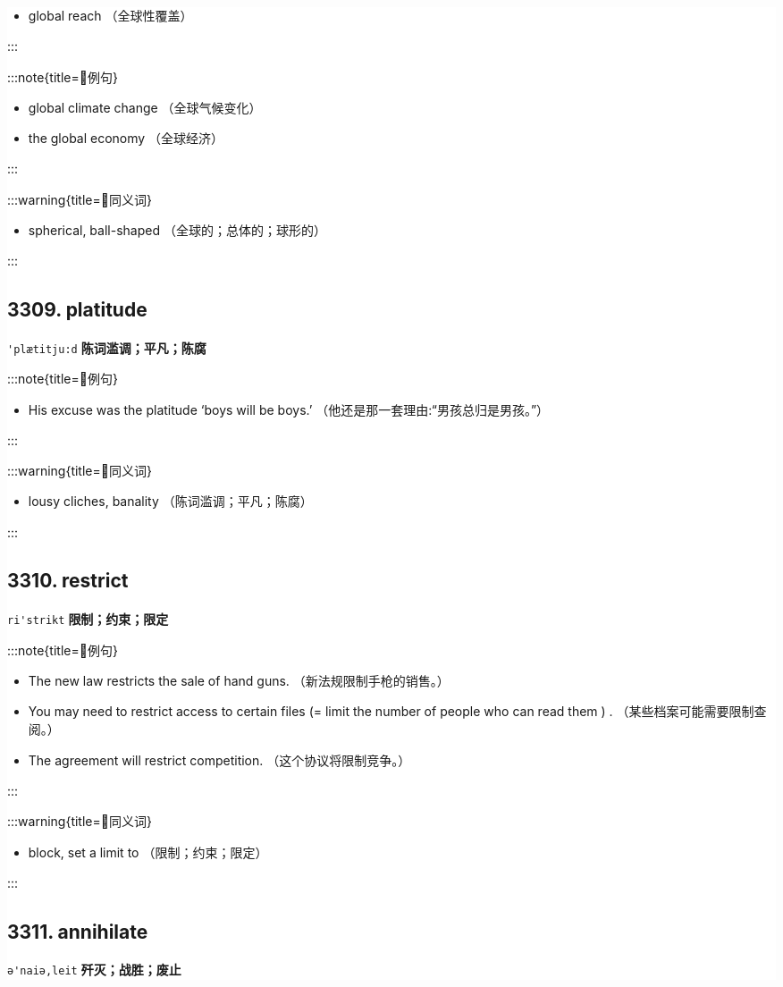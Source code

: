 - global reach （全球性覆盖）

:::

:::note{title=🎤例句}

- global climate change （全球气候变化）

- the global economy （全球经济）

:::

:::warning{title=🤔同义词}

- spherical, ball-shaped （全球的；总体的；球形的）

:::


## 3309. platitude

`'plætitju:d`  **陈词滥调；平凡；陈腐**

:::note{title=🎤例句}

- His excuse was the platitude ‘boys will be boys.’ （他还是那一套理由:“男孩总归是男孩。”）

:::

:::warning{title=🤔同义词}

- lousy cliches, banality （陈词滥调；平凡；陈腐）

:::


## 3310. restrict

`ri'strikt`  **限制；约束；限定**

:::note{title=🎤例句}

- The new law restricts the sale of hand guns. （新法规限制手枪的销售。）

- You may need to restrict access to certain files (= limit the number of people who can read them ) . （某些档案可能需要限制查阅。）

- The agreement will restrict competition. （这个协议将限制竞争。）

:::

:::warning{title=🤔同义词}

- block, set a limit to （限制；约束；限定）

:::


## 3311. annihilate

`ə'naiə,leit`  **歼灭；战胜；废止**
